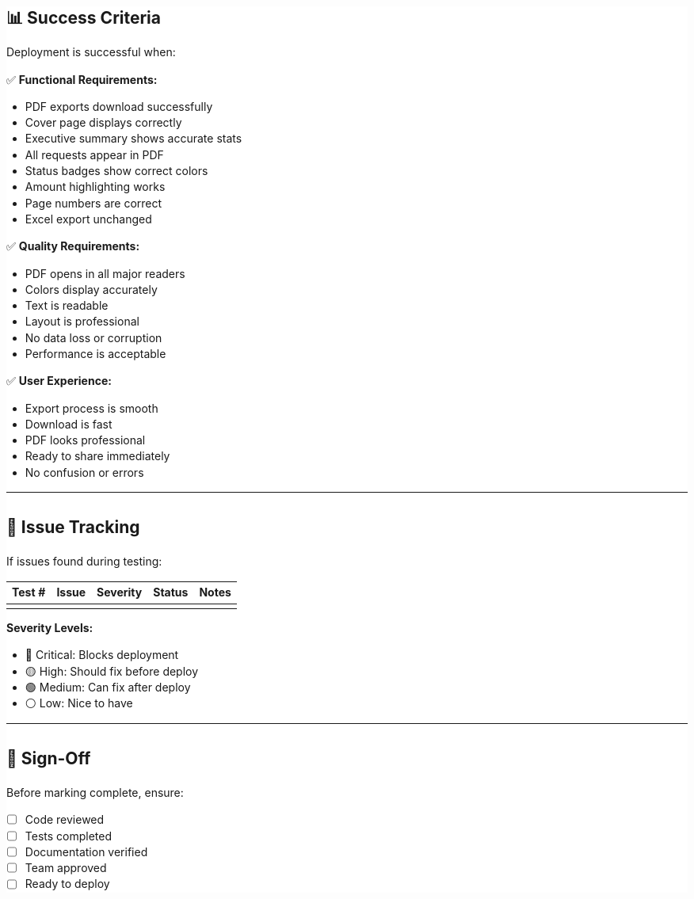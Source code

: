 
## 📊 Success Criteria

Deployment is successful when:

✅ **Functional Requirements:**
- PDF exports download successfully
- Cover page displays correctly
- Executive summary shows accurate stats
- All requests appear in PDF
- Status badges show correct colors
- Amount highlighting works
- Page numbers are correct
- Excel export unchanged

✅ **Quality Requirements:**
- PDF opens in all major readers
- Colors display accurately
- Text is readable
- Layout is professional
- No data loss or corruption
- Performance is acceptable

✅ **User Experience:**
- Export process is smooth
- Download is fast
- PDF looks professional
- Ready to share immediately
- No confusion or errors

---

## 🐛 Issue Tracking

If issues found during testing:

| Test # | Issue | Severity | Status | Notes |
|--------|-------|----------|--------|-------|
| | | | | |

**Severity Levels:**
- 🔴 Critical: Blocks deployment
- 🟡 High: Should fix before deploy
- 🟢 Medium: Can fix after deploy
- ⚪ Low: Nice to have

---

## 📝 Sign-Off

Before marking complete, ensure:

- [ ] Code reviewed
- [ ] Tests completed
- [ ] Documentation verified
- [ ] Team approved
- [ ] Ready to deploy

